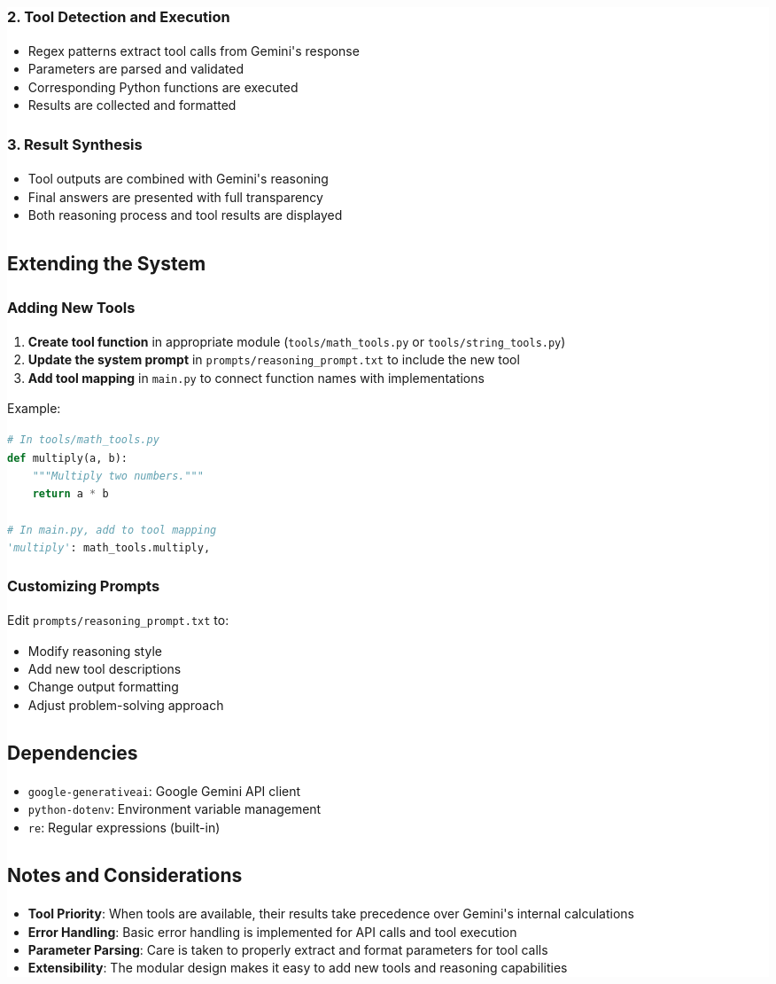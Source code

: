 ### 2. Tool Detection and Execution
- Regex patterns extract tool calls from Gemini's response
- Parameters are parsed and validated
- Corresponding Python functions are executed
- Results are collected and formatted

### 3. Result Synthesis
- Tool outputs are combined with Gemini's reasoning
- Final answers are presented with full transparency
- Both reasoning process and tool results are displayed

## Extending the System

### Adding New Tools

1. **Create tool function** in appropriate module (`tools/math_tools.py` or `tools/string_tools.py`)
2. **Update the system prompt** in `prompts/reasoning_prompt.txt` to include the new tool
3. **Add tool mapping** in `main.py` to connect function names with implementations

Example:
```python
# In tools/math_tools.py
def multiply(a, b):
    """Multiply two numbers."""
    return a * b

# In main.py, add to tool mapping
'multiply': math_tools.multiply,
```

### Customizing Prompts

Edit `prompts/reasoning_prompt.txt` to:
- Modify reasoning style
- Add new tool descriptions
- Change output formatting
- Adjust problem-solving approach

## Dependencies

- `google-generativeai`: Google Gemini API client
- `python-dotenv`: Environment variable management
- `re`: Regular expressions (built-in)

## Notes and Considerations

- **Tool Priority**: When tools are available, their results take precedence over Gemini's internal calculations
- **Error Handling**: Basic error handling is implemented for API calls and tool execution
- **Parameter Parsing**: Care is taken to properly extract and format parameters for tool calls
- **Extensibility**: The modular design makes it easy to add new tools and reasoning capabilities
